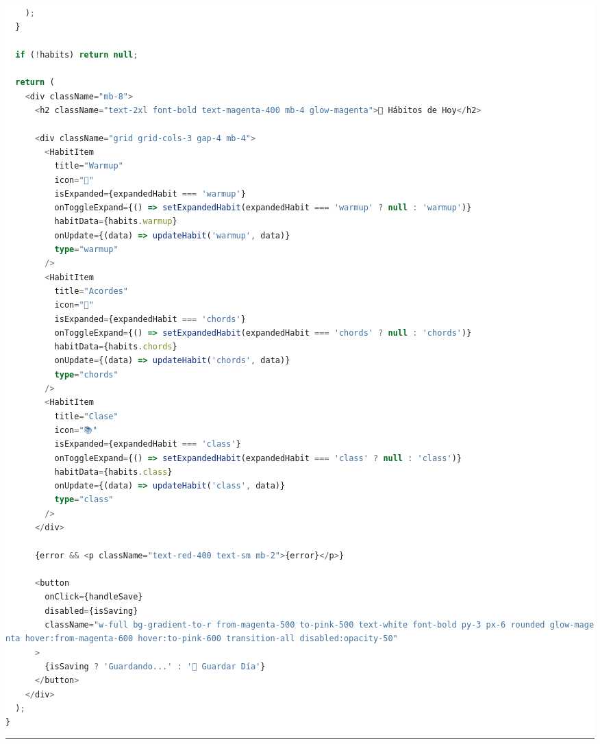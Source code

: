 ```typescript
    );
  }

  if (!habits) return null;

  return (
    <div className="mb-8">
      <h2 className="text-2xl font-bold text-magenta-400 mb-4 glow-magenta">🎯 Hábitos de Hoy</h2>

      <div className="grid grid-cols-3 gap-4 mb-4">
        <HabitItem
          title="Warmup"
          icon="🎵"
          isExpanded={expandedHabit === 'warmup'}
          onToggleExpand={() => setExpandedHabit(expandedHabit === 'warmup' ? null : 'warmup')}
          habitData={habits.warmup}
          onUpdate={(data) => updateHabit('warmup', data)}
          type="warmup"
        />
        <HabitItem
          title="Acordes"
          icon="🎸"
          isExpanded={expandedHabit === 'chords'}
          onToggleExpand={() => setExpandedHabit(expandedHabit === 'chords' ? null : 'chords')}
          habitData={habits.chords}
          onUpdate={(data) => updateHabit('chords', data)}
          type="chords"
        />
        <HabitItem
          title="Clase"
          icon="📚"
          isExpanded={expandedHabit === 'class'}
          onToggleExpand={() => setExpandedHabit(expandedHabit === 'class' ? null : 'class')}
          habitData={habits.class}
          onUpdate={(data) => updateHabit('class', data)}
          type="class"
        />
      </div>

      {error && <p className="text-red-400 text-sm mb-2">{error}</p>}

      <button
        onClick={handleSave}
        disabled={isSaving}
        className="w-full bg-gradient-to-r from-magenta-500 to-pink-500 text-white font-bold py-3 px-6 rounded glow-magenta hover:from-magenta-600 hover:to-pink-600 transition-all disabled:opacity-50"
      >
        {isSaving ? 'Guardando...' : '💾 Guardar Día'}
      </button>
    </div>
  );
}
```

---
